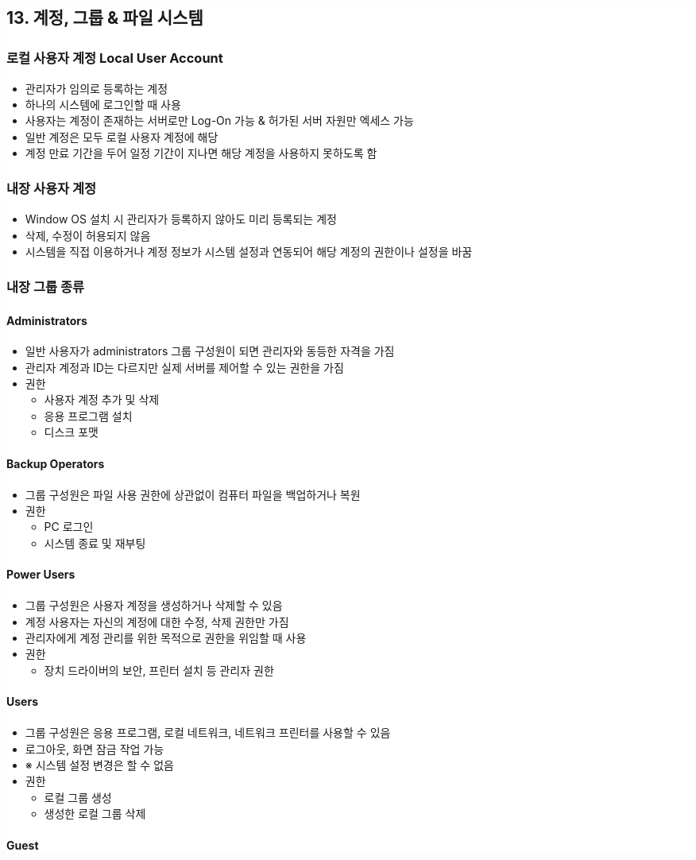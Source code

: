 ## 13. 계정, 그룹 & 파일 시스템

### 로컬 사용자 계정 Local User Account

- 관리자가 임의로 등록하는 계정
- 하나의 시스템에 로그인할 때 사용
- 사용자는 계정이 존재하는 서버로만 Log-On 가능 & 허가된 서버 자원만 엑세스 가능
- 일반 계정은 모두 로컬 사용자 계정에 해당
- 계정 만료 기간을 두어 일정 기간이 지나면 해당 계정을 사용하지 못하도록 함

### 내장 사용자 계정

- Window OS 설치 시 관리자가 등록하지 않아도 미리 등록되는 계정
- 삭제, 수정이 허용되지 않음
- 시스템을 직접 이용하거나 계정 정보가 시스템 설정과 연동되어 해당 계정의 권한이나 설정을 바꿈

### 내장 그룹 종류

#### Administrators

- 일반 사용자가 administrators 그룹 구성원이 되면 관리자와 동등한 자격을 가짐
- 관리자 계정과 ID는 다르지만 실제 서버를 제어할 수 있는 권한을 가짐
- 권한
    - 사용자 계정 추가 및 삭제
    - 응용 프로그램 설치
    - 디스크 포맷

#### Backup Operators

- 그룹 구성원은 파일 사용 권한에 상관없이 컴퓨터 파일을 백업하거나 복원
- 권한
    - PC 로그인
    - 시스템 종료 및 재부팅

#### Power Users

- 그룹 구성원은 사용자 계정을 생성하거나 삭제할 수 있음
- 계정 사용자는 자신의 계정에 대한 수정, 삭제 권한만 가짐
- 관리자에게 계정 관리를 위한 목적으로 권한을 위임할 때 사용
- 권한
    - 장치 드라이버의 보안, 프린터 설치 등 관리자 권한

#### Users

- 그룹 구성원은 응용 프로그램, 로컬 네트워크, 네트워크 프린터를 사용할 수 있음
- 로그아웃, 화면 잠금 작업 가능
- ※ 시스템 설정 변경은 할 수 없음
- 권한
    - 로컬 그룹 생성
    - 생성한 로컬 그룹 삭제

#### Guest
